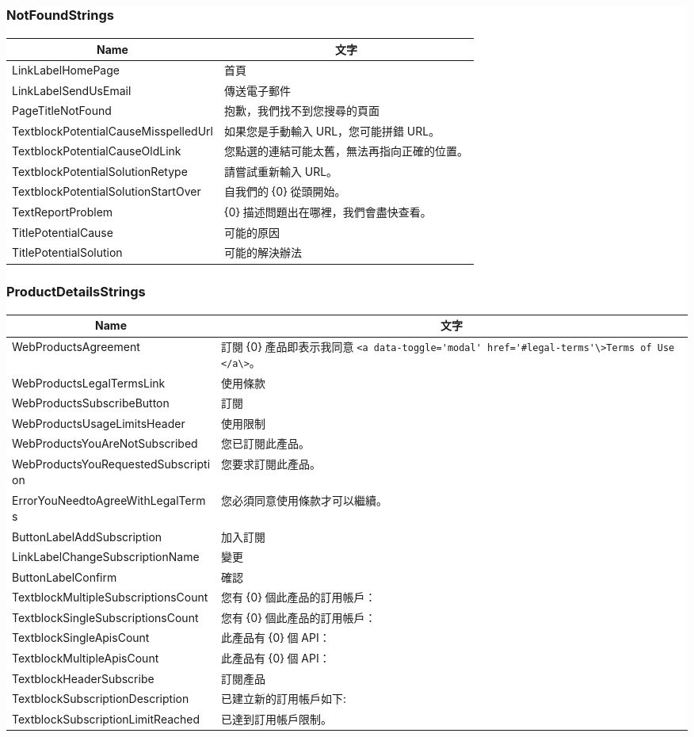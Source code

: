 ###  <a name="NotFoundStrings"></a> NotFoundStrings  
  
|Name|文字|  
|----------|----------|  
|LinkLabelHomePage|首頁|  
|LinkLabelSendUsEmail|傳送電子郵件|  
|PageTitleNotFound|抱歉，我們找不到您搜尋的頁面|  
|TextblockPotentialCauseMisspelledUrl|如果您是手動輸入 URL，您可能拼錯 URL。|  
|TextblockPotentialCauseOldLink|您點選的連結可能太舊，無法再指向正確的位置。|  
|TextblockPotentialSolutionRetype|請嘗試重新輸入 URL。|  
|TextblockPotentialSolutionStartOver|自我們的 {0} 從頭開始。|  
|TextReportProblem|{0} 描述問題出在哪裡，我們會盡快查看。|  
|TitlePotentialCause|可能的原因|  
|TitlePotentialSolution|可能的解決辦法|  
  
###  <a name="ProductDetailsStrings"></a> ProductDetailsStrings  
  
|Name|文字|  
|----------|----------|  
|WebProductsAgreement|訂閱 {0} 產品即表示我同意 `<a data-toggle='modal' href='#legal-terms'\>Terms of Use</a\>`。|  
|WebProductsLegalTermsLink|使用條款|  
|WebProductsSubscribeButton|訂閱|  
|WebProductsUsageLimitsHeader|使用限制|  
|WebProductsYouAreNotSubscribed|您已訂閱此產品。|  
|WebProductsYouRequestedSubscription|您要求訂閱此產品。|  
|ErrorYouNeedtoAgreeWithLegalTerms|您必須同意使用條款才可以繼續。|  
|ButtonLabelAddSubscription|加入訂閱|  
|LinkLabelChangeSubscriptionName|變更|  
|ButtonLabelConfirm|確認|  
|TextblockMultipleSubscriptionsCount|您有 {0} 個此產品的訂用帳戶：|  
|TextblockSingleSubscriptionsCount|您有 {0} 個此產品的訂用帳戶：|  
|TextblockSingleApisCount|此產品有 {0} 個 API：|  
|TextblockMultipleApisCount|此產品有 {0} 個 API：|  
|TextblockHeaderSubscribe|訂閱產品|  
|TextblockSubscriptionDescription|已建立新的訂用帳戶如下:|  
|TextblockSubscriptionLimitReached|已達到訂用帳戶限制。|  
  